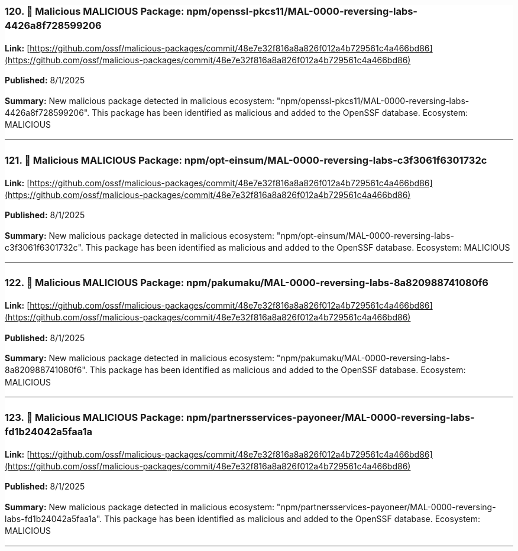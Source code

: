 ### 120. 🚨 Malicious MALICIOUS Package: npm/openssl-pkcs11/MAL-0000-reversing-labs-4426a8f728599206

**Link:** [https://github.com/ossf/malicious-packages/commit/48e7e32f816a8a826f012a4b729561c4a466bd86](https://github.com/ossf/malicious-packages/commit/48e7e32f816a8a826f012a4b729561c4a466bd86)

**Published:** 8/1/2025

**Summary:** New malicious package detected in malicious ecosystem: "npm/openssl-pkcs11/MAL-0000-reversing-labs-4426a8f728599206". This package has been identified as malicious and added to the OpenSSF database. Ecosystem: MALICIOUS

---

### 121. 🚨 Malicious MALICIOUS Package: npm/opt-einsum/MAL-0000-reversing-labs-c3f3061f6301732c

**Link:** [https://github.com/ossf/malicious-packages/commit/48e7e32f816a8a826f012a4b729561c4a466bd86](https://github.com/ossf/malicious-packages/commit/48e7e32f816a8a826f012a4b729561c4a466bd86)

**Published:** 8/1/2025

**Summary:** New malicious package detected in malicious ecosystem: "npm/opt-einsum/MAL-0000-reversing-labs-c3f3061f6301732c". This package has been identified as malicious and added to the OpenSSF database. Ecosystem: MALICIOUS

---

### 122. 🚨 Malicious MALICIOUS Package: npm/pakumaku/MAL-0000-reversing-labs-8a820988741080f6

**Link:** [https://github.com/ossf/malicious-packages/commit/48e7e32f816a8a826f012a4b729561c4a466bd86](https://github.com/ossf/malicious-packages/commit/48e7e32f816a8a826f012a4b729561c4a466bd86)

**Published:** 8/1/2025

**Summary:** New malicious package detected in malicious ecosystem: "npm/pakumaku/MAL-0000-reversing-labs-8a820988741080f6". This package has been identified as malicious and added to the OpenSSF database. Ecosystem: MALICIOUS

---

### 123. 🚨 Malicious MALICIOUS Package: npm/partnersservices-payoneer/MAL-0000-reversing-labs-fd1b24042a5faa1a

**Link:** [https://github.com/ossf/malicious-packages/commit/48e7e32f816a8a826f012a4b729561c4a466bd86](https://github.com/ossf/malicious-packages/commit/48e7e32f816a8a826f012a4b729561c4a466bd86)

**Published:** 8/1/2025

**Summary:** New malicious package detected in malicious ecosystem: "npm/partnersservices-payoneer/MAL-0000-reversing-labs-fd1b24042a5faa1a". This package has been identified as malicious and added to the OpenSSF database. Ecosystem: MALICIOUS

---
